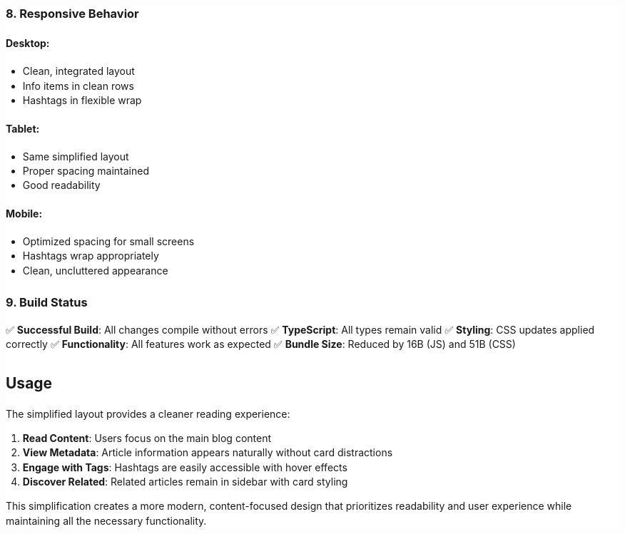 
### 8. Responsive Behavior

#### Desktop:
- Clean, integrated layout
- Info items in clean rows
- Hashtags in flexible wrap

#### Tablet:
- Same simplified layout
- Proper spacing maintained
- Good readability

#### Mobile:
- Optimized spacing for small screens
- Hashtags wrap appropriately
- Clean, uncluttered appearance

### 9. Build Status
✅ **Successful Build**: All changes compile without errors
✅ **TypeScript**: All types remain valid
✅ **Styling**: CSS updates applied correctly
✅ **Functionality**: All features work as expected
✅ **Bundle Size**: Reduced by 16B (JS) and 51B (CSS)

## Usage

The simplified layout provides a cleaner reading experience:

1. **Read Content**: Users focus on the main blog content
2. **View Metadata**: Article information appears naturally without card distractions
3. **Engage with Tags**: Hashtags are easily accessible with hover effects
4. **Discover Related**: Related articles remain in sidebar with card styling

This simplification creates a more modern, content-focused design that prioritizes readability and user experience while maintaining all the necessary functionality. 